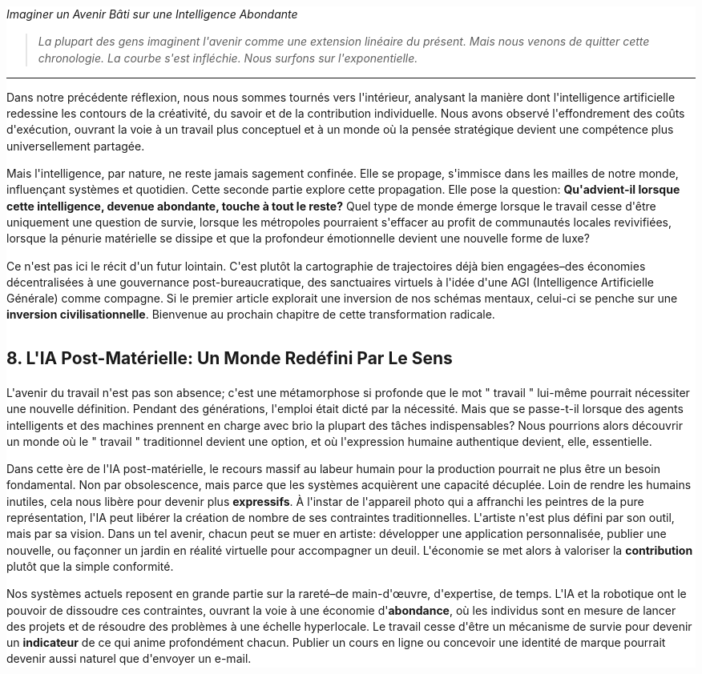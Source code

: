 _Imaginer un Avenir Bâti sur une Intelligence Abondante_

> _La plupart des gens imaginent l'avenir comme une extension linéaire du présent. Mais nous venons de quitter cette chronologie. La courbe s'est infléchie. Nous surfons sur l'exponentielle._

---

Dans notre précédente réflexion, nous nous sommes tournés vers l'intérieur, analysant la manière dont l'intelligence artificielle redessine les contours de la créativité, du savoir et de la contribution individuelle. Nous avons observé l'effondrement des coûts d'exécution, ouvrant la voie à un travail plus conceptuel et à un monde où la pensée stratégique devient une compétence plus universellement partagée.

Mais l'intelligence, par nature, ne reste jamais sagement confinée. Elle se propage, s'immisce dans les mailles de notre monde, influençant systèmes et quotidien. Cette seconde partie explore cette propagation. Elle pose la question: **Qu'advient-il lorsque cette intelligence, devenue abondante, touche à tout le reste?** Quel type de monde émerge lorsque le travail cesse d'être uniquement une question de survie, lorsque les métropoles pourraient s'effacer au profit de communautés locales revivifiées, lorsque la pénurie matérielle se dissipe et que la profondeur émotionnelle devient une nouvelle forme de luxe?

Ce n'est pas ici le récit d'un futur lointain. C'est plutôt la cartographie de trajectoires déjà bien engagées–des économies décentralisées à une gouvernance post-bureaucratique, des sanctuaires virtuels à l'idée d'une AGI (Intelligence Artificielle Générale) comme compagne. Si le premier article explorait une inversion de nos schémas mentaux, celui-ci se penche sur une **inversion civilisationnelle**. Bienvenue au prochain chapitre de cette transformation radicale.

## **8. L'IA Post-Matérielle: Un Monde Redéfini Par Le Sens**

L'avenir du travail n'est pas son absence; c'est une métamorphose si profonde que le mot " travail " lui-même pourrait nécessiter une nouvelle définition. Pendant des générations, l'emploi était dicté par la nécessité. Mais que se passe-t-il lorsque des agents intelligents et des machines prennent en charge avec brio la plupart des tâches indispensables? Nous pourrions alors découvrir un monde où le " travail " traditionnel devient une option, et où l'expression humaine authentique devient, elle, essentielle.

Dans cette ère de l'IA post-matérielle, le recours massif au labeur humain pour la production pourrait ne plus être un besoin fondamental. Non par obsolescence, mais parce que les systèmes acquièrent une capacité décuplée. Loin de rendre les humains inutiles, cela nous libère pour devenir plus **expressifs**. À l'instar de l'appareil photo qui a affranchi les peintres de la pure représentation, l'IA peut libérer la création de nombre de ses contraintes traditionnelles. L'artiste n'est plus défini par son outil, mais par sa vision. Dans un tel avenir, chacun peut se muer en artiste: développer une application personnalisée, publier une nouvelle, ou façonner un jardin en réalité virtuelle pour accompagner un deuil. L'économie se met alors à valoriser la **contribution** plutôt que la simple conformité.

Nos systèmes actuels reposent en grande partie sur la rareté–de main-d'œuvre, d'expertise, de temps. L'IA et la robotique ont le pouvoir de dissoudre ces contraintes, ouvrant la voie à une économie d'**abondance**, où les individus sont en mesure de lancer des projets et de résoudre des problèmes à une échelle hyperlocale. Le travail cesse d'être un mécanisme de survie pour devenir un **indicateur** de ce qui anime profondément chacun. Publier un cours en ligne ou concevoir une identité de marque pourrait devenir aussi naturel que d'envoyer un e-mail.
